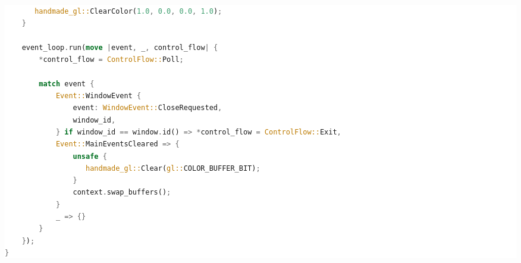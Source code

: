 ```rust 
       handmade_gl::ClearColor(1.0, 0.0, 0.0, 1.0);
    }

    event_loop.run(move |event, _, control_flow| {
        *control_flow = ControlFlow::Poll;

        match event {
            Event::WindowEvent {
                event: WindowEvent::CloseRequested,
                window_id,
            } if window_id == window.id() => *control_flow = ControlFlow::Exit,
            Event::MainEventsCleared => {
                unsafe {
                   handmade_gl::Clear(gl::COLOR_BUFFER_BIT);
                }
                context.swap_buffers();
            }
            _ => {}
        }
    });
}
```

